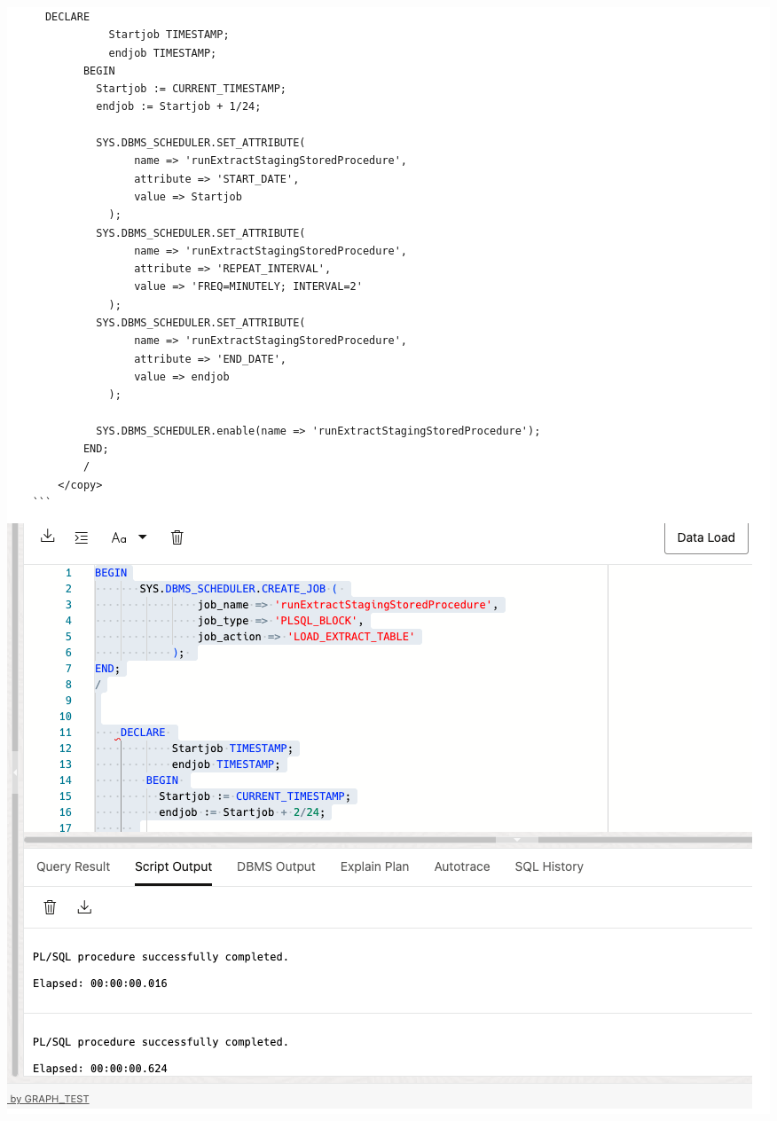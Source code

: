          DECLARE 
                    Startjob TIMESTAMP;
                    endjob TIMESTAMP;
                BEGIN 
                  Startjob := CURRENT_TIMESTAMP;
                  endjob := Startjob + 1/24;
              
                  SYS.DBMS_SCHEDULER.SET_ATTRIBUTE( 
                        name => 'runExtractStagingStoredProcedure',
                        attribute => 'START_DATE',
                        value => Startjob
                    );
                  SYS.DBMS_SCHEDULER.SET_ATTRIBUTE( 
                        name => 'runExtractStagingStoredProcedure',
                        attribute => 'REPEAT_INTERVAL',
                        value => 'FREQ=MINUTELY; INTERVAL=2'
                    );
                  SYS.DBMS_SCHEDULER.SET_ATTRIBUTE( 
                        name => 'runExtractStagingStoredProcedure',
                        attribute => 'END_DATE',
                        value => endjob
                    );
 
                  SYS.DBMS_SCHEDULER.enable(name => 'runExtractStagingStoredProcedure'); 
                END;
                /
            </copy>
        ```      

  ![create dbms job for prompts](images/create_job_for_prompts.png "create dbms job for prompts")
